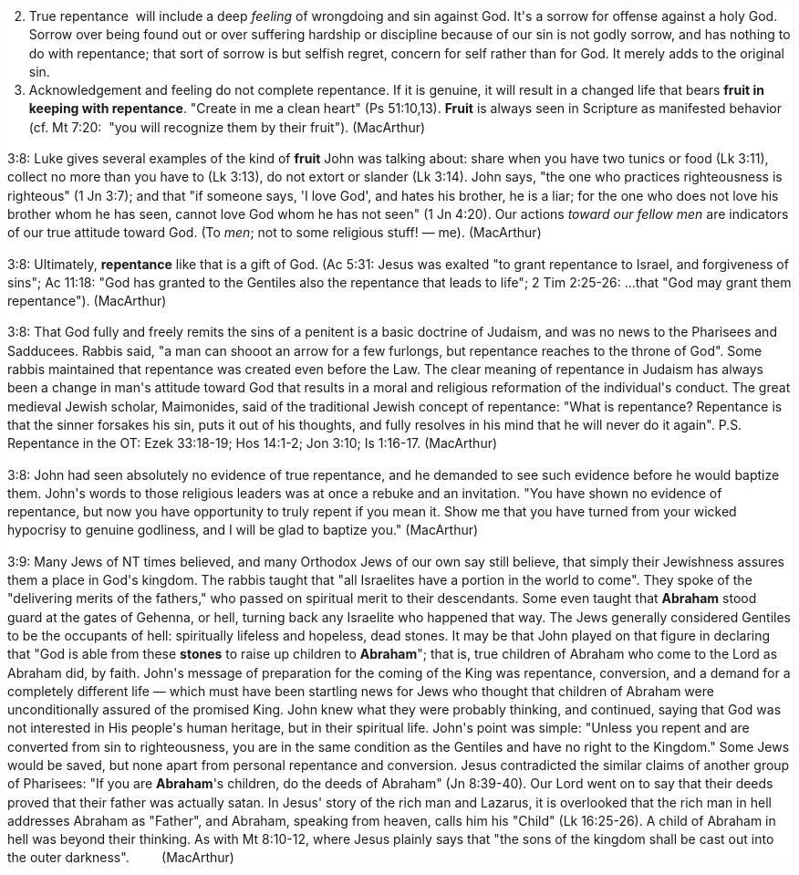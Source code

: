 2. True repentance  will include a deep *feeling* of wrongdoing and sin against God. It's a sorrow for offense against a holy God. Sorrow over being found out or over suffering hardship or discipline because of our sin is not godly sorrow, and has nothing to do with repentance; that sort of sorrow is but selfish regret, concern for self rather than for God. It merely adds to the original sin.
3. Acknowledgement and feeling do not complete repentance. If it is genuine, it will result in a changed life that bears **fruit in keeping with repentance**. "Create in me a clean heart" (Ps 51:10,13). **Fruit** is always seen in Scripture as manifested behavior (cf. Mt 7:20:  "you will recognize them by their fruit").
(MacArthur)

3:8: Luke gives several examples of the kind of **fruit** John was talking about: share when you have two tunics or food (Lk 3:11), collect no more than you have to (Lk 3:13), do not extort or slander (Lk 3:14). John says, "the one who practices righteousness is righteous" (1 Jn 3:7); and that "if someone says, 'I love God', and hates his brother, he is a liar; for the one who does not love his brother whom he has seen, cannot love God whom he has not seen" (1 Jn 4:20). Our actions *toward our fellow men* are indicators of our true attitude toward God. (To *men*; not to some religious stuff! — me). (MacArthur)

3:8: Ultimately, **repentance** like that is a gift of God. (Ac 5:31: Jesus was exalted "to grant repentance to Israel, and forgiveness of sins"; Ac 11:18: "God has granted to the Gentiles also the repentance that leads to life"; 2 Tim 2:25-26: ...that "God may grant them repentance"). (MacArthur)

3:8: That God fully and freely remits the sins of a penitent is a basic doctrine of Judaism, and was no news to the Pharisees and Sadducees. Rabbis said, "a man can shooot an arrow for a few furlongs, but repentance reaches to the throne of God". Some rabbis maintained that repentance was created even before the Law. The clear meaning of repentance in Judaism has always been a change in man's attitude toward God that results in a moral and religious reformation of the individual's conduct. The great medieval Jewish scholar, Maimonides, said of the traditional Jewish concept of repentance: "What is repentance? Repentance is that the sinner forsakes his sin, puts it out of his thoughts, and fully resolves in his mind that he will never do it again".
P.S. Repentance in the OT: Ezek 33:18-19; Hos 14:1-2; Jon 3:10; Is 1:16-17. 
(MacArthur)

3:8: John had seen absolutely no evidence of true repentance, and he demanded to see such evidence before he would baptize them. John's words to those religious leaders was at once a rebuke and an invitation. "You have shown no evidence of repentance, but now you have opportunity to truly repent if you mean it. Show me that you have turned from your wicked hypocrisy to genuine godliness, and I will be glad to baptize you." (MacArthur)

3:9: Many Jews of NT times believed, and many Orthodox Jews of our own say still believe, that simply their Jewishness assures them a place in God's kingdom. The rabbis taught that "all Israelites have a portion in the world to come". They spoke of the "delivering merits of the fathers," who passed on spiritual merit to their descendants. Some even taught that **Abraham** stood guard at the gates of Gehenna, or hell, turning back any Israelite who happened that way.
The Jews generally considered Gentiles to be the occupants of hell: spiritually lifeless and hopeless, dead stones. It may be that John played on that figure in declaring that "God is able from these **stones** to raise up children to **Abraham**"; that is, true children of Abraham who come to the Lord as Abraham did, by faith.
John's message of preparation for the coming of the King was repentance, conversion, and a demand for a completely different life — which must have been startling news for Jews who thought that children of Abraham were unconditionally assured of the promised King. John knew what they were probably thinking, and continued, saying that God was not interested in His people's human heritage, but in their spiritual life. John's point was simple: "Unless you repent and are converted from sin to righteousness, you are in the same condition as the Gentiles and have no right to the Kingdom." Some Jews would be saved, but none apart from personal repentance and conversion.
Jesus contradicted the similar claims of another group of Pharisees: "If you are **Abraham**'s children, do the deeds of Abraham" (Jn 8:39-40). Our Lord went on to say that their deeds proved that their father was actually satan. In Jesus' story of the rich man and Lazarus, it is overlooked that the rich man in hell addresses Abraham as "Father", and Abraham, speaking from heaven, calls him his "Child" (Lk 16:25-26). A child of Abraham in hell was beyond their thinking. As with Mt 8:10-12, where Jesus plainly says that "the sons of the kingdom shall be cast out into the outer darkness".        
(MacArthur)
